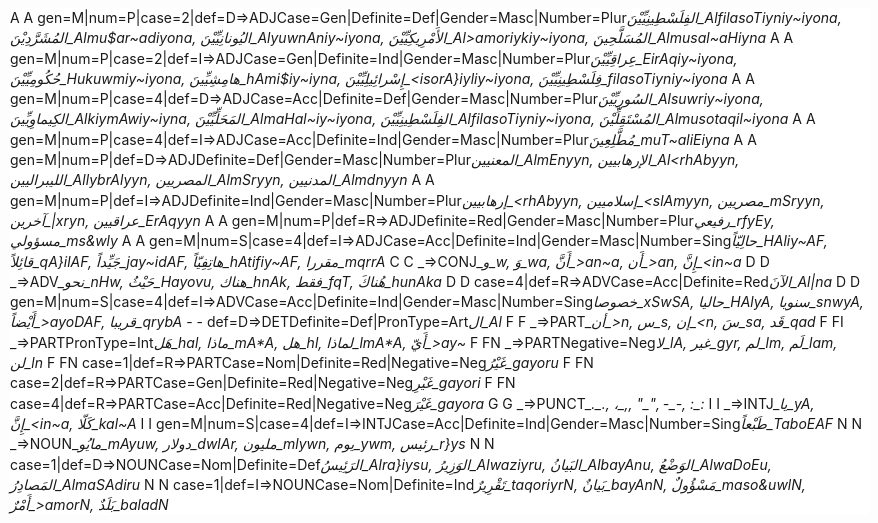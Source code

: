   <tr><td>A A gen=M|num=P|case=2|def=D</td><td>=&gt;</td><td>ADJ</td><td>Case=Gen|Definite=Def|Gender=Masc|Number=Plur</td><td><em>الفِلَسْطِينِيِّيْنَ_AlfilasoTiyniy~iyona, المُشَرَّدِيْنَ_Almu$ar~adiyona, اليُونانِيِّيْنَ_AlyuwnAniy~iyona, الأَمْرِيكِيِّيْنَ_Al&gt;amoriykiy~iyona, المُسَلَّحِينَ_Almusal~aHiyna</em></td></tr>
  <tr style="background:lightgray"><td>A A gen=M|num=P|case=2|def=I</td><td>=&gt;</td><td>ADJ</td><td>Case=Gen|Definite=Ind|Gender=Masc|Number=Plur</td><td><em>عِراقِيِّيْنَ_EirAqiy~iyona, حُكُومِيِّيْنَ_Hukuwmiy~iyona, هامِشِيِّينَ_hAmi$iy~iyna, إِسْرائِيلِيِّيْنَ_&lt;isorA}iyliy~iyona, فِلَسْطِينِيِّيْنَ_filasoTiyniy~iyona</em></td></tr>
  <tr><td>A A gen=M|num=P|case=4|def=D</td><td>=&gt;</td><td>ADJ</td><td>Case=Acc|Definite=Def|Gender=Masc|Number=Plur</td><td><em>السُورِيِّيْنَ_Alsuwriy~iyona, الكِيماوِيِّينَ_AlkiymAwiy~iyna, المَحَلِّيِّيْنَ_AlmaHal~iy~iyona, الفِلَسْطِينِيِّيْنَ_AlfilasoTiyniy~iyona, المُسْتَقِلِّيْنَ_Almusotaqil~iyona</em></td></tr>
  <tr style="background:lightgray"><td>A A gen=M|num=P|case=4|def=I</td><td>=&gt;</td><td>ADJ</td><td>Case=Acc|Definite=Ind|Gender=Masc|Number=Plur</td><td><em>مُطَّلِعِينَ_muT~aliEiyna</em></td></tr>
  <tr><td>A A gen=M|num=P|def=D</td><td>=&gt;</td><td>ADJ</td><td>Definite=Def|Gender=Masc|Number=Plur</td><td><em>المعنيين_AlmEnyyn, الإرهابيين_Al&lt;rhAbyyn, الليبراليين_AllybrAlyyn, المصريين_AlmSryyn, المدنيين_Almdnyyn</em></td></tr>
  <tr style="background:lightgray"><td>A A gen=M|num=P|def=I</td><td>=&gt;</td><td>ADJ</td><td>Definite=Ind|Gender=Masc|Number=Plur</td><td><em>إرهابيين_&lt;rhAbyyn, إسلاميين_&lt;slAmyyn, مصريين_mSryyn, آخرين_|xryn, عراقيين_ErAqyyn</em></td></tr>
  <tr><td>A A gen=M|num=P|def=R</td><td>=&gt;</td><td>ADJ</td><td>Definite=Red|Gender=Masc|Number=Plur</td><td><em>رفيعي_rfyEy, مسؤولي_ms&amp;wly</em></td></tr>
  <tr style="background:lightgray"><td>A A gen=M|num=S|case=4|def=I</td><td>=&gt;</td><td>ADJ</td><td>Case=Acc|Definite=Ind|Gender=Masc|Number=Sing</td><td><em>حالِيّاً_HAliy~AF, قائِلاً_qA}ilAF, جَيِّداً_jay~idAF, هاتِفِيّاً_hAtifiy~AF, مقررا_mqrrA</em></td></tr>
  <tr><td>C C _</td><td>=&gt;</td><td>CONJ</td><td>_</td><td><em>و_w, وَ_wa, أَنَّ_&gt;an~a, أَن_&gt;an, إِنَّ_&lt;in~a</em></td></tr>
  <tr style="background:lightgray"><td>D D _</td><td>=&gt;</td><td>ADV</td><td>_</td><td><em>نحو_nHw, حَيْثُ_Hayovu, هناك_hnAk, فقط_fqT, هُناكَ_hunAka</em></td></tr>
  <tr><td>D D case=4|def=R</td><td>=&gt;</td><td>ADV</td><td>Case=Acc|Definite=Red</td><td><em>الآنَ_Al|na</em></td></tr>
  <tr style="background:lightgray"><td>D D gen=M|num=S|case=4|def=I</td><td>=&gt;</td><td>ADV</td><td>Case=Acc|Definite=Ind|Gender=Masc|Number=Sing</td><td><em>خصوصا_xSwSA, حاليا_HAlyA, سنويا_snwyA, أَيْضاً_&gt;ayoDAF, قريبا_qrybA</em></td></tr>
  <tr><td>- - def=D</td><td>=&gt;</td><td>DET</td><td>Definite=Def|PronType=Art</td><td><em>ال_Al</em></td></tr>
  <tr style="background:lightgray"><td>F F _</td><td>=&gt;</td><td>PART</td><td>_</td><td><em>أن_&gt;n, س_s, إن_&lt;n, سَ_sa, قَد_qad</em></td></tr>
  <tr><td>F FI _</td><td>=&gt;</td><td>PART</td><td>PronType=Int</td><td><em>هَل_hal, ماذا_mA*A, هل_hl, لماذا_lmA*A, أَيّ_&gt;ay~</em></td></tr>
  <tr style="background:lightgray"><td>F FN _</td><td>=&gt;</td><td>PART</td><td>Negative=Neg</td><td><em>لا_lA, غير_gyr, لم_lm, لَم_lam, لن_ln</em></td></tr>
  <tr><td>F FN case=1|def=R</td><td>=&gt;</td><td>PART</td><td>Case=Nom|Definite=Red|Negative=Neg</td><td><em>غَيْرُ_gayoru</em></td></tr>
  <tr style="background:lightgray"><td>F FN case=2|def=R</td><td>=&gt;</td><td>PART</td><td>Case=Gen|Definite=Red|Negative=Neg</td><td><em>غَيْرِ_gayori</em></td></tr>
  <tr><td>F FN case=4|def=R</td><td>=&gt;</td><td>PART</td><td>Case=Acc|Definite=Red|Negative=Neg</td><td><em>غَيْرَ_gayora</em></td></tr>
  <tr style="background:lightgray"><td>G G _</td><td>=&gt;</td><td>PUNCT</td><td>_</td><td><em>._., ،_,, "_", -_-, :_:</em></td></tr>
  <tr><td>I I _</td><td>=&gt;</td><td>INTJ</td><td>_</td><td><em>يا_yA, إِنَّ_&lt;in~a, كَلّا_kal~A</em></td></tr>
  <tr style="background:lightgray"><td>I I gen=M|num=S|case=4|def=I</td><td>=&gt;</td><td>INTJ</td><td>Case=Acc|Definite=Ind|Gender=Masc|Number=Sing</td><td><em>طَبْعاً_TaboEAF</em></td></tr>
  <tr><td>N N _</td><td>=&gt;</td><td>NOUN</td><td>_</td><td><em>مايُو_mAyuw, دولار_dwlAr, مليون_mlywn, يوم_ywm, رئيس_r}ys</em></td></tr>
  <tr style="background:lightgray"><td>N N case=1|def=D</td><td>=&gt;</td><td>NOUN</td><td>Case=Nom|Definite=Def</td><td><em>الرَئِيسُ_Alra}iysu, الوَزِيرُ_Alwaziyru, البَيانُ_AlbayAnu, الوَضْعُ_AlwaDoEu, المَصادِرُ_AlmaSAdiru</em></td></tr>
  <tr><td>N N case=1|def=I</td><td>=&gt;</td><td>NOUN</td><td>Case=Nom|Definite=Ind</td><td><em>تَقْرِيرٌ_taqoriyrN, بَيانٌ_bayAnN, مَسْؤُولٌ_maso&amp;uwlN, أَمْرٌ_&gt;amorN, بَلَدٌ_baladN</em></td></tr>